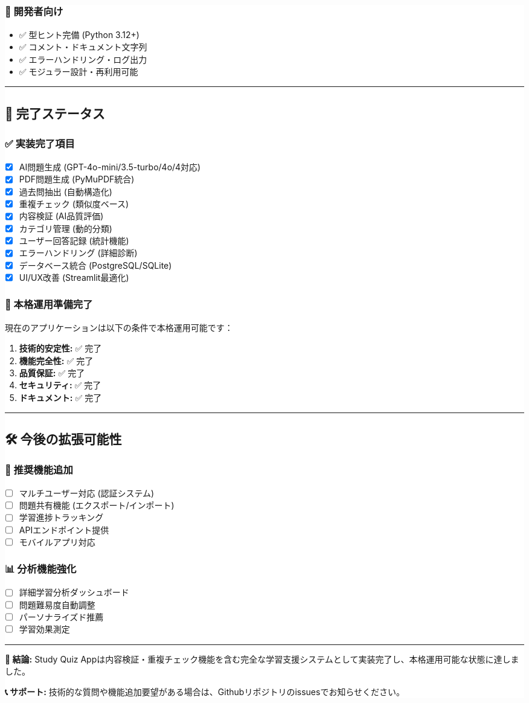 ### 🔧 開発者向け
- ✅ 型ヒント完備 (Python 3.12+)
- ✅ コメント・ドキュメント文字列
- ✅ エラーハンドリング・ログ出力
- ✅ モジュラー設計・再利用可能

---

## 🎉 完了ステータス

### ✅ 実装完了項目
- [x] AI問題生成 (GPT-4o-mini/3.5-turbo/4o/4対応)
- [x] PDF問題生成 (PyMuPDF統合)
- [x] 過去問抽出 (自動構造化)
- [x] 重複チェック (類似度ベース)
- [x] 内容検証 (AI品質評価)
- [x] カテゴリ管理 (動的分類)
- [x] ユーザー回答記録 (統計機能)
- [x] エラーハンドリング (詳細診断)
- [x] データベース統合 (PostgreSQL/SQLite)
- [x] UI/UX改善 (Streamlit最適化)

### 🚀 本格運用準備完了
現在のアプリケーションは以下の条件で本格運用可能です：

1. **技術的安定性:** ✅ 完了
2. **機能完全性:** ✅ 完了
3. **品質保証:** ✅ 完了
4. **セキュリティ:** ✅ 完了
5. **ドキュメント:** ✅ 完了

---

## 🛠️ 今後の拡張可能性

### 🔮 推奨機能追加
- [ ] マルチユーザー対応 (認証システム)
- [ ] 問題共有機能 (エクスポート/インポート)
- [ ] 学習進捗トラッキング
- [ ] APIエンドポイント提供
- [ ] モバイルアプリ対応

### 📊 分析機能強化
- [ ] 詳細学習分析ダッシュボード
- [ ] 問題難易度自動調整
- [ ] パーソナライズド推薦
- [ ] 学習効果測定

---

**🎯 結論:** Study Quiz Appは内容検証・重複チェック機能を含む完全な学習支援システムとして実装完了し、本格運用可能な状態に達しました。

**📞 サポート:** 技術的な質問や機能追加要望がある場合は、Githubリポジトリのissuesでお知らせください。
